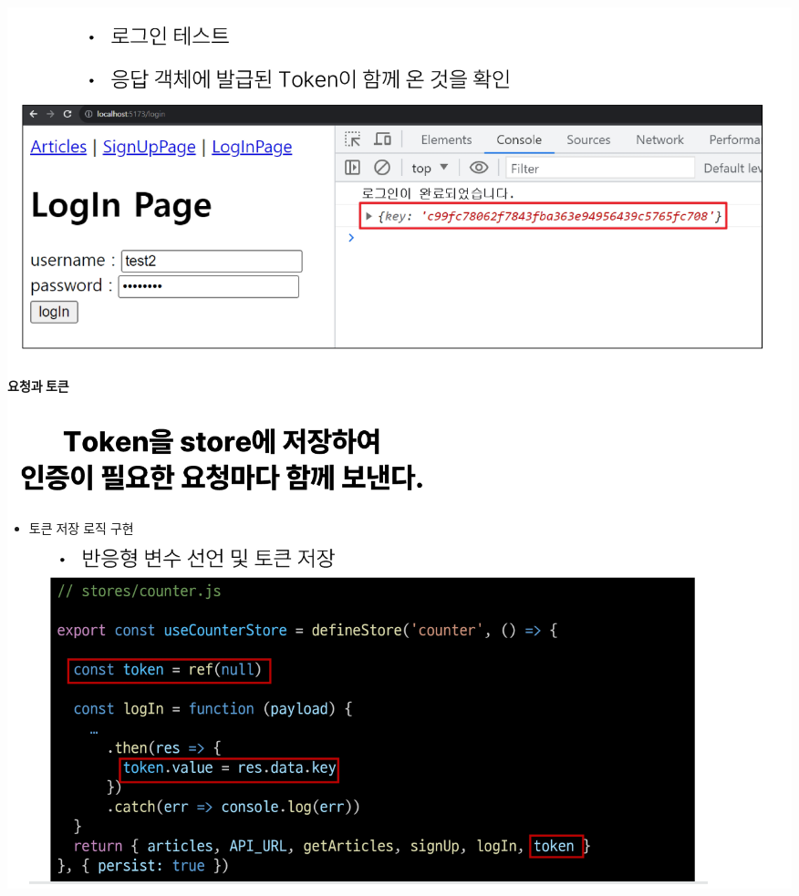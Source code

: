   ![](1113_1115_assets/2023-11-26-20-51-46-image.png)

#### 요청과 토큰

<img src="1113_1115_assets/2023-11-26-21-00-39-image.png" title="" alt="" width="464">

- 토큰 저장 로직 구현
  ![](1113_1115_assets/2023-11-26-21-00-57-image.png)